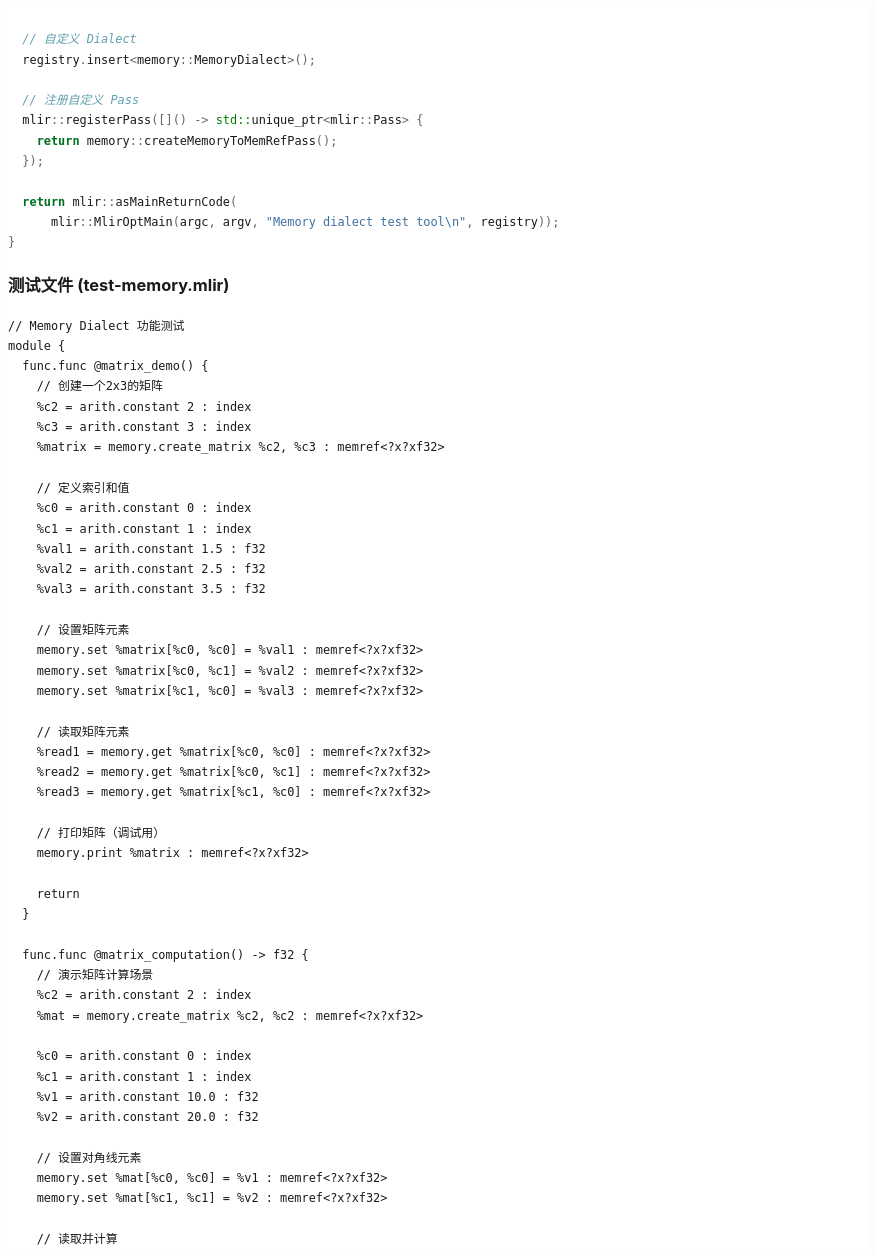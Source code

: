 ```cpp
  
  // 自定义 Dialect
  registry.insert<memory::MemoryDialect>();
  
  // 注册自定义 Pass
  mlir::registerPass([]() -> std::unique_ptr<mlir::Pass> {
    return memory::createMemoryToMemRefPass();
  });
  
  return mlir::asMainReturnCode(
      mlir::MlirOptMain(argc, argv, "Memory dialect test tool\n", registry));
}
```

### 测试文件 (test-memory.mlir)

```mlir
// Memory Dialect 功能测试
module {
  func.func @matrix_demo() {
    // 创建一个2x3的矩阵
    %c2 = arith.constant 2 : index
    %c3 = arith.constant 3 : index
    %matrix = memory.create_matrix %c2, %c3 : memref<?x?xf32>
    
    // 定义索引和值
    %c0 = arith.constant 0 : index
    %c1 = arith.constant 1 : index
    %val1 = arith.constant 1.5 : f32
    %val2 = arith.constant 2.5 : f32
    %val3 = arith.constant 3.5 : f32
    
    // 设置矩阵元素
    memory.set %matrix[%c0, %c0] = %val1 : memref<?x?xf32>
    memory.set %matrix[%c0, %c1] = %val2 : memref<?x?xf32>
    memory.set %matrix[%c1, %c0] = %val3 : memref<?x?xf32>
    
    // 读取矩阵元素
    %read1 = memory.get %matrix[%c0, %c0] : memref<?x?xf32>
    %read2 = memory.get %matrix[%c0, %c1] : memref<?x?xf32>
    %read3 = memory.get %matrix[%c1, %c0] : memref<?x?xf32>
    
    // 打印矩阵（调试用）
    memory.print %matrix : memref<?x?xf32>
    
    return
  }
  
  func.func @matrix_computation() -> f32 {
    // 演示矩阵计算场景
    %c2 = arith.constant 2 : index
    %mat = memory.create_matrix %c2, %c2 : memref<?x?xf32>
    
    %c0 = arith.constant 0 : index
    %c1 = arith.constant 1 : index
    %v1 = arith.constant 10.0 : f32
    %v2 = arith.constant 20.0 : f32
    
    // 设置对角线元素
    memory.set %mat[%c0, %c0] = %v1 : memref<?x?xf32>
    memory.set %mat[%c1, %c1] = %v2 : memref<?x?xf32>
    
    // 读取并计算
```
